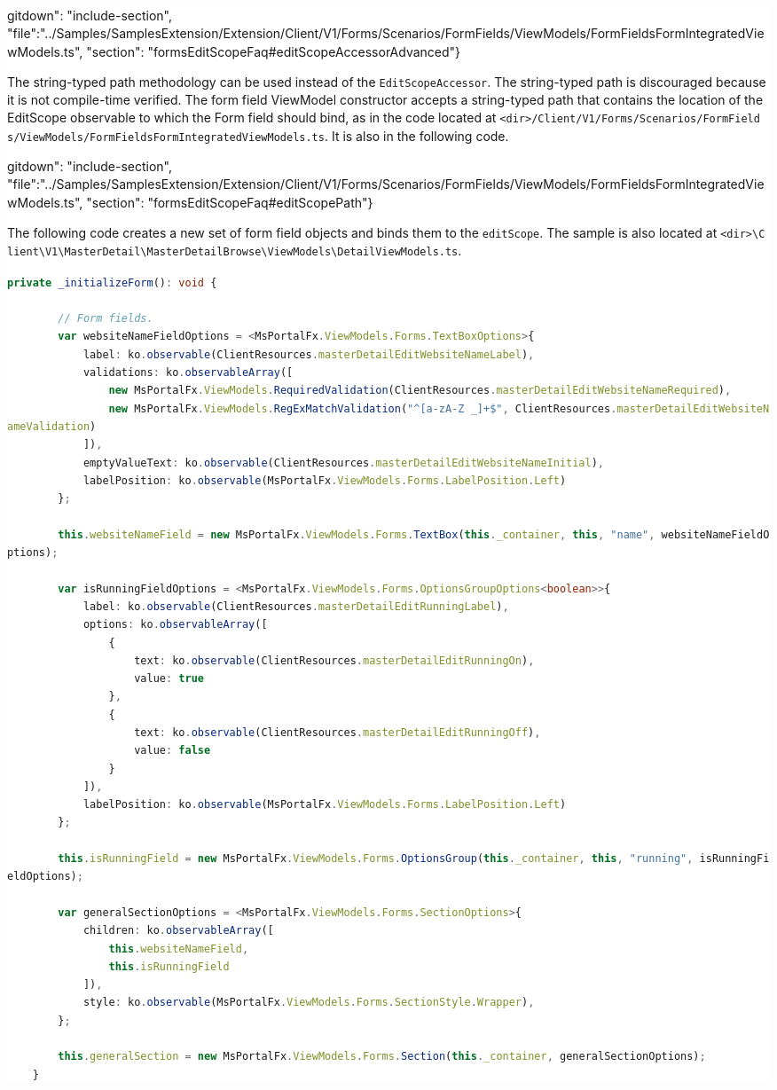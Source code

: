   gitdown": "include-section", "file":"../Samples/SamplesExtension/Extension/Client/V1/Forms/Scenarios/FormFields/ViewModels/FormFieldsFormIntegratedViewModels.ts", "section": "formsEditScopeFaq#editScopeAccessorAdvanced"}

The string-typed path  methodology can be used instead of the `EditScopeAccessor`.  The string-typed path is discouraged because it is not compile-time verified. The form field ViewModel constructor accepts a string-typed path that contains the location of the EditScope observable to which the Form field should bind, as in the code located at    `<dir>/Client/V1/Forms/Scenarios/FormFields/ViewModels/FormFieldsFormIntegratedViewModels.ts`. It is also in the following code.

  gitdown": "include-section", "file":"../Samples/SamplesExtension/Extension/Client/V1/Forms/Scenarios/FormFields/ViewModels/FormFieldsFormIntegratedViewModels.ts", "section": "formsEditScopeFaq#editScopePath"} 

The following code creates a new set of form field objects and binds them to the `editScope`. The sample is also located at  `<dir>\Client\V1\MasterDetail\MasterDetailBrowse\ViewModels\DetailViewModels.ts`.  

```ts
private _initializeForm(): void {

        // Form fields.
        var websiteNameFieldOptions = <MsPortalFx.ViewModels.Forms.TextBoxOptions>{
            label: ko.observable(ClientResources.masterDetailEditWebsiteNameLabel),
            validations: ko.observableArray([
                new MsPortalFx.ViewModels.RequiredValidation(ClientResources.masterDetailEditWebsiteNameRequired),
                new MsPortalFx.ViewModels.RegExMatchValidation("^[a-zA-Z _]+$", ClientResources.masterDetailEditWebsiteNameValidation)
            ]),
            emptyValueText: ko.observable(ClientResources.masterDetailEditWebsiteNameInitial),
            labelPosition: ko.observable(MsPortalFx.ViewModels.Forms.LabelPosition.Left)
        };

        this.websiteNameField = new MsPortalFx.ViewModels.Forms.TextBox(this._container, this, "name", websiteNameFieldOptions);

        var isRunningFieldOptions = <MsPortalFx.ViewModels.Forms.OptionsGroupOptions<boolean>>{
            label: ko.observable(ClientResources.masterDetailEditRunningLabel),
            options: ko.observableArray([
                {
                    text: ko.observable(ClientResources.masterDetailEditRunningOn),
                    value: true
                },
                {
                    text: ko.observable(ClientResources.masterDetailEditRunningOff),
                    value: false
                }
            ]),
            labelPosition: ko.observable(MsPortalFx.ViewModels.Forms.LabelPosition.Left)
        };

        this.isRunningField = new MsPortalFx.ViewModels.Forms.OptionsGroup(this._container, this, "running", isRunningFieldOptions);

        var generalSectionOptions = <MsPortalFx.ViewModels.Forms.SectionOptions>{
            children: ko.observableArray([
                this.websiteNameField,
                this.isRunningField
            ]),
            style: ko.observable(MsPortalFx.ViewModels.Forms.SectionStyle.Wrapper),
        };

        this.generalSection = new MsPortalFx.ViewModels.Forms.Section(this._container, generalSectionOptions);
    }
```